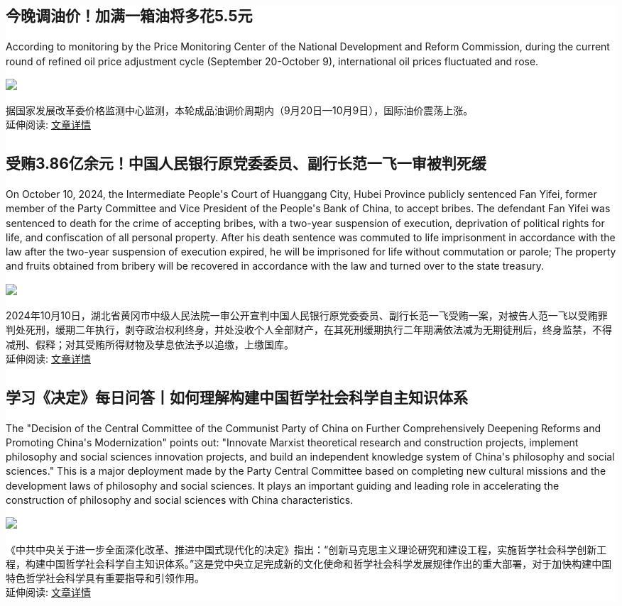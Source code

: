 <qrcode title="国庆假期，深圳边检总站累计查验出入境人员529.4万人次，同比去年增长28.5%" image="https://p1.img.cctvpic.com/photoworkspace/2024/10/10/2024101017393489993.jpg" />   

## 今晚调油价！加满一箱油将多花5.5元   
According to monitoring by the Price Monitoring Center of the National Development and Reform Commission, during the current round of refined oil price adjustment cycle (September 20-October 9), international oil prices fluctuated and rose.   

<img src="https://p3.img.cctvpic.com/photoworkspace/2024/10/10/2024101017234890005.jpg" />   

据国家发展改革委价格监测中心监测，本轮成品油调价周期内（9月20日—10月9日），国际油价震荡上涨。   
延伸阅读: [文章详情](https://jingji.cctv.com/2024/10/10/ARTIkyPGOgwQyGZMcX6u9DZk241010.shtml)   

<qrcode title="今晚调油价！加满一箱油将多花5.5元" image="https://p3.img.cctvpic.com/photoworkspace/2024/10/10/2024101017234890005.jpg" />   

## 受贿3.86亿余元！中国人民银行原党委委员、副行长范一飞一审被判死缓   
On October 10, 2024, the Intermediate People's Court of Huanggang City, Hubei Province publicly sentenced Fan Yifei, former member of the Party Committee and Vice President of the People's Bank of China, to accept bribes. The defendant Fan Yifei was sentenced to death for the crime of accepting bribes, with a two-year suspension of execution, deprivation of political rights for life, and confiscation of all personal property. After his death sentence was commuted to life imprisonment in accordance with the law after the two-year suspension of execution expired, he will be imprisoned for life without commutation or parole; The property and fruits obtained from bribery will be recovered in accordance with the law and turned over to the state treasury.   

<img src="https://p5.img.cctvpic.com/photoworkspace/2024/10/10/2024101017195730508.jpg" />   

2024年10月10日，湖北省黄冈市中级人民法院一审公开宣判中国人民银行原党委委员、副行长范一飞受贿一案，对被告人范一飞以受贿罪判处死刑，缓期二年执行，剥夺政治权利终身，并处没收个人全部财产，在其死刑缓期执行二年期满依法减为无期徒刑后，终身监禁，不得减刑、假释；对其受贿所得财物及孳息依法予以追缴，上缴国库。   
延伸阅读: [文章详情](https://news.cctv.com/2024/10/10/ARTI8cb7y0JNzRrsRvoGhvoF241010.shtml)   

<qrcode title="受贿3.86亿余元！中国人民银行原党委委员、副行长范一飞一审被判死缓" image="https://p5.img.cctvpic.com/photoworkspace/2024/10/10/2024101017195730508.jpg" />   

## 学习《决定》每日问答丨如何理解构建中国哲学社会科学自主知识体系   
The "Decision of the Central Committee of the Communist Party of China on Further Comprehensively Deepening Reforms and Promoting China's Modernization" points out: "Innovate Marxist theoretical research and construction projects, implement philosophy and social sciences innovation projects, and build an independent knowledge system of China's philosophy and social sciences." This is a major deployment made by the Party Central Committee based on completing new cultural missions and the development laws of philosophy and social sciences. It plays an important guiding and leading role in accelerating the construction of philosophy and social sciences with China characteristics.   

<img src="https://p3.img.cctvpic.com/photoworkspace/2024/10/10/2024101017185825491.jpg" />   

《中共中央关于进一步全面深化改革、推进中国式现代化的决定》指出：“创新马克思主义理论研究和建设工程，实施哲学社会科学创新工程，构建中国哲学社会科学自主知识体系。”这是党中央立足完成新的文化使命和哲学社会科学发展规律作出的重大部署，对于加快构建中国特色哲学社会科学具有重要指导和引领作用。   
延伸阅读: [文章详情](https://news.cctv.com/2024/10/10/ARTIhFAVBZSongWJU39pFkE5241010.shtml)   

<qrcode title="学习《决定》每日问答丨如何理解构建中国哲学社会科学自主知识体系" image="https://p3.img.cctvpic.com/photoworkspace/2024/10/10/2024101017185825491.jpg" />   
